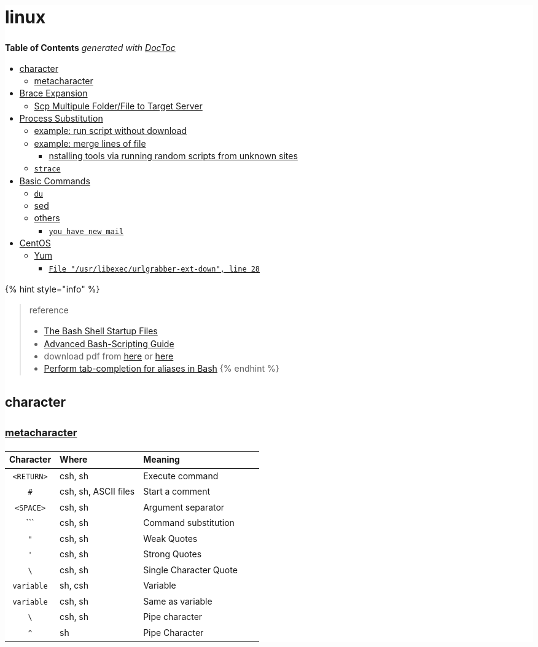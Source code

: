# linux

**Table of Contents** _generated with_ [_DocToc_](https://github.com/thlorenz/doctoc)

* [character](./#character)
  * [metacharacter](./#metacharacter)
* [Brace Expansion](./#brace-expansion)
  * [Scp Multipule Folder/File to Target Server](./#scp-multipule-folderfile-to-target-server)
* [Process Substitution](./#process-substitution)
  * [example: run script without download](./#example-run-script-without-download)
  * [example: merge lines of file](./#example-merge-lines-of-file)
    * [nstalling tools via running random scripts from unknown sites](./#nstalling-tools-via-running-random-scripts-from-unknown-sites)
  * [`strace`](./#strace)
* [Basic Commands](./#basic-commands)
  * [`du`](./#du)
  * [sed](./#sed)
  * [others](./#others)
    * [`you have new mail`](./#you-have-new-mail)
* [CentOS](./#centos)
  * [Yum](./#yum)
    * [`File "/usr/libexec/urlgrabber-ext-down", line 28`](./#file-usrlibexecurlgrabber-ext-down-line-28)

{% hint style="info" %}
> reference
>
> * [The Bash Shell Startup Files](http://www.linuxfromscratch.org/blfs/view/svn/postlfs/profile.html)
> * [Advanced Bash-Scripting Guide](https://tldp.org/LDP/abs/html/index.html)
> * download pdf from [here](https://tldp.org/LDP/abs/abs-guide.pdf) or [here](http://www.linux-france.org/lug/ploug/doc/abs-guide.pdf)
> * [Perform tab-completion for aliases in Bash](https://brbsix.github.io/2015/11/23/perform-tab-completion-for-aliases-in-bash/)
{% endhint %}

## character

### [metacharacter](https://www.grymoire.com/Unix/Quote.html)

| Character | Where | Meaning |  |  |
| :---: | :--- | :--- | :--- | :--- |
| `<RETURN>` | csh, sh | Execute command |  |  |
| `#` | csh, sh, ASCII files | Start a comment |  |  |
| `<SPACE>` | csh, sh | Argument separator |  |  |
| \`\`\` | csh, sh | Command substitution |  |  |
| `"` | csh, sh | Weak Quotes |  |  |
| `'` | csh, sh | Strong Quotes |  |  |
| `\` | csh, sh | Single Character Quote |  |  |
| `variable` | sh, csh | Variable |  |  |
| `variable` | csh, sh | Same as variable |  |  |
| `\` | csh, sh | Pipe character |  |  |
| `^` | sh | Pipe Character |  |  |